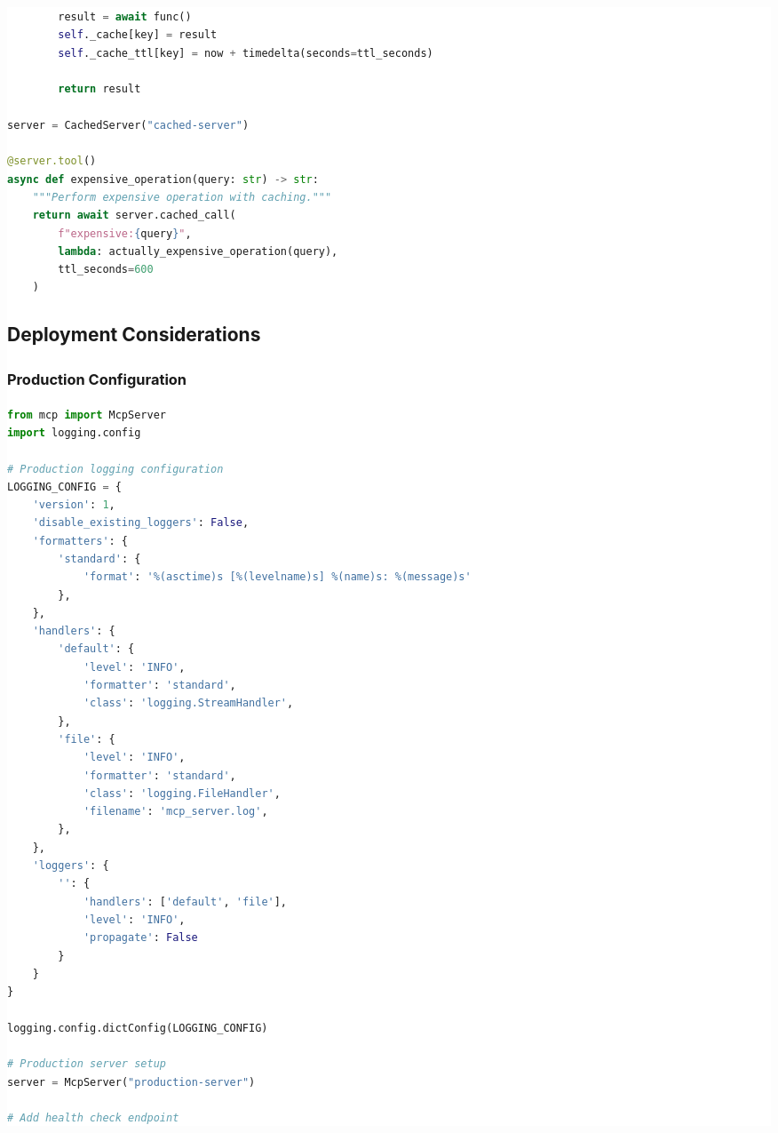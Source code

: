 ```python
        result = await func()
        self._cache[key] = result
        self._cache_ttl[key] = now + timedelta(seconds=ttl_seconds)
        
        return result

server = CachedServer("cached-server")

@server.tool()
async def expensive_operation(query: str) -> str:
    """Perform expensive operation with caching."""
    return await server.cached_call(
        f"expensive:{query}",
        lambda: actually_expensive_operation(query),
        ttl_seconds=600
    )
```

## Deployment Considerations

### Production Configuration

```python
from mcp import McpServer
import logging.config

# Production logging configuration
LOGGING_CONFIG = {
    'version': 1,
    'disable_existing_loggers': False,
    'formatters': {
        'standard': {
            'format': '%(asctime)s [%(levelname)s] %(name)s: %(message)s'
        },
    },
    'handlers': {
        'default': {
            'level': 'INFO',
            'formatter': 'standard',
            'class': 'logging.StreamHandler',
        },
        'file': {
            'level': 'INFO',
            'formatter': 'standard',
            'class': 'logging.FileHandler',
            'filename': 'mcp_server.log',
        },
    },
    'loggers': {
        '': {
            'handlers': ['default', 'file'],
            'level': 'INFO',
            'propagate': False
        }
    }
}

logging.config.dictConfig(LOGGING_CONFIG)

# Production server setup
server = McpServer("production-server")

# Add health check endpoint
```